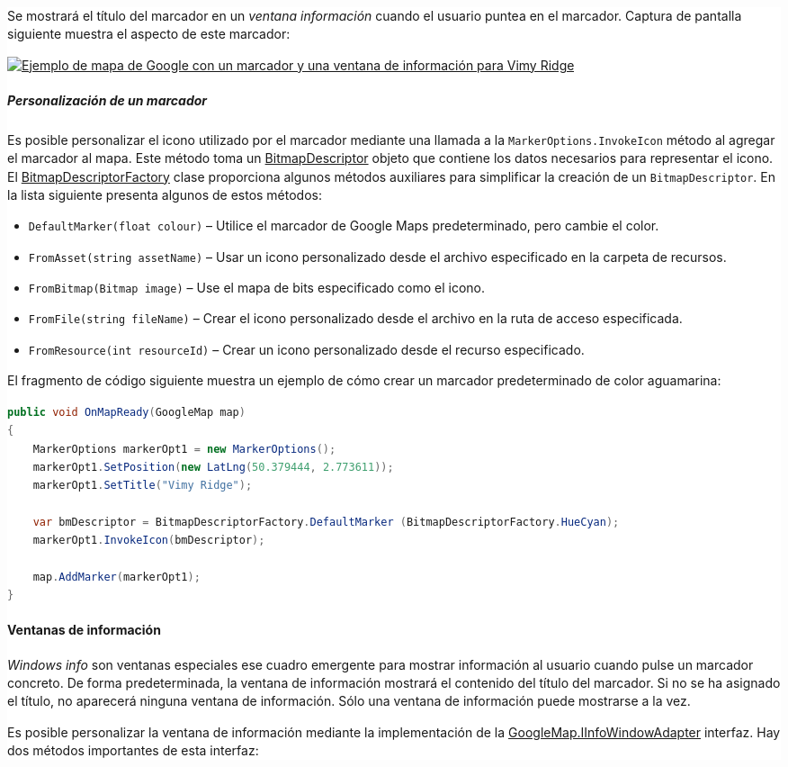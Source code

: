 Se mostrará el título del marcador en un *ventana información* cuando el usuario puntea en el marcador. Captura de pantalla siguiente muestra el aspecto de este marcador:

[![Ejemplo de mapa de Google con un marcador y una ventana de información para Vimy Ridge](maps-api-images/image07-sml.png)](maps-api-images/image07.png#lightbox)


##### <a name="customizing-a-marker"></a>Personalización de un marcador

Es posible personalizar el icono utilizado por el marcador mediante una llamada a la `MarkerOptions.InvokeIcon` método al agregar el marcador al mapa.
Este método toma un [BitmapDescriptor](https://developers.google.com/android/reference/com/google/android/gms/maps/model/BitmapDescriptor) objeto que contiene los datos necesarios para representar el icono. El [BitmapDescriptorFactory](https://developers.google.com/android/reference/com/google/android/gms/maps/model/BitmapDescriptorFactory) clase proporciona algunos métodos auxiliares para simplificar la creación de un `BitmapDescriptor`. En la lista siguiente presenta algunos de estos métodos:

-   `DefaultMarker(float colour)` &ndash; Utilice el marcador de Google Maps predeterminado, pero cambie el color.

-   `FromAsset(string assetName)` &ndash; Usar un icono personalizado desde el archivo especificado en la carpeta de recursos.

-   `FromBitmap(Bitmap image)` &ndash; Use el mapa de bits especificado como el icono.

-   `FromFile(string fileName)` &ndash; Crear el icono personalizado desde el archivo en la ruta de acceso especificada.

-   `FromResource(int resourceId)` &ndash; Crear un icono personalizado desde el recurso especificado.

El fragmento de código siguiente muestra un ejemplo de cómo crear un marcador predeterminado de color aguamarina:

```csharp
public void OnMapReady(GoogleMap map)
{
    MarkerOptions markerOpt1 = new MarkerOptions();
    markerOpt1.SetPosition(new LatLng(50.379444, 2.773611));
    markerOpt1.SetTitle("Vimy Ridge");

    var bmDescriptor = BitmapDescriptorFactory.DefaultMarker (BitmapDescriptorFactory.HueCyan);
    markerOpt1.InvokeIcon(bmDescriptor);

    map.AddMarker(markerOpt1);
}
```

#### <a name="info-windows"></a>Ventanas de información

*Windows info* son ventanas especiales ese cuadro emergente para mostrar información al usuario cuando pulse un marcador concreto. De forma predeterminada, la ventana de información mostrará el contenido del título del marcador. Si no se ha asignado el título, no aparecerá ninguna ventana de información. Sólo una ventana de información puede mostrarse a la vez.

Es posible personalizar la ventana de información mediante la implementación de la [GoogleMap.IInfoWindowAdapter](https://developers.google.com/android/reference/com/google/android/gms/maps/GoogleMap.InfoWindowAdapter) interfaz. Hay dos métodos importantes de esta interfaz:
